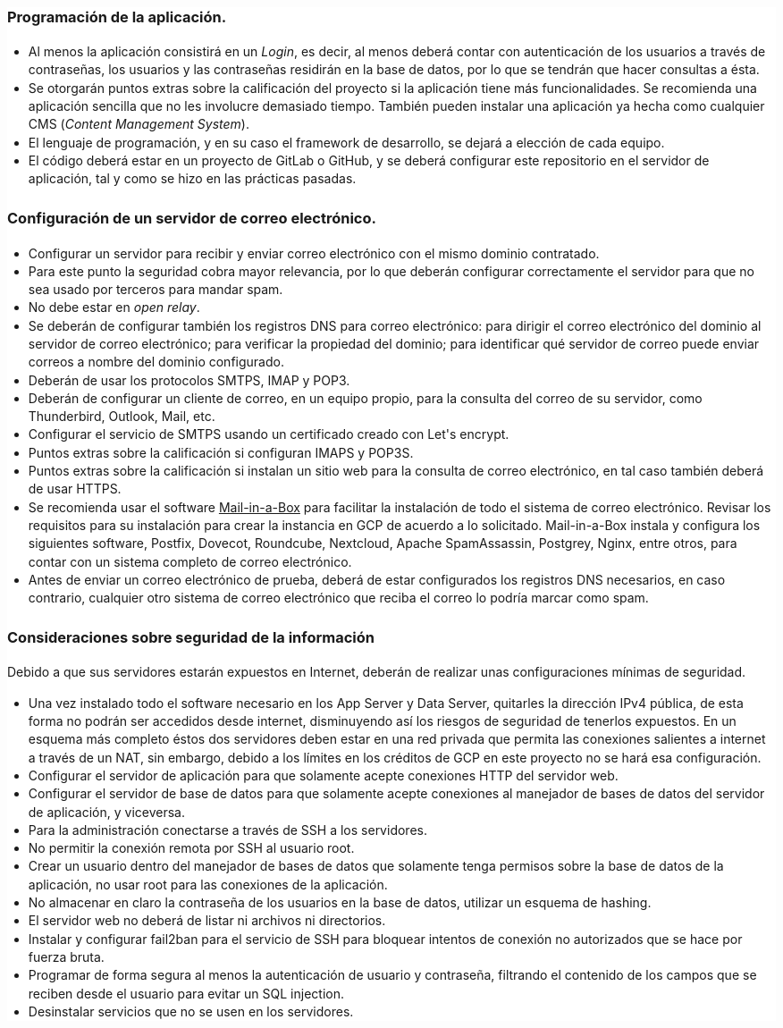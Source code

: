 
### Programación de la aplicación.
* Al menos la aplicación consistirá en un *Login*, es decir, al menos deberá contar con autenticación de los usuarios a través de contraseñas, los usuarios y las contraseñas residirán en la base de datos, por lo que se tendrán que hacer consultas a ésta.
* Se otorgarán puntos extras sobre la calificación del proyecto si la aplicación tiene más funcionalidades. Se recomienda una aplicación sencilla que no les involucre demasiado tiempo. También pueden instalar una aplicación ya hecha como cualquier CMS (*Content Management System*).
* El lenguaje de programación, y en su caso el framework de desarrollo, se dejará a elección de cada equipo.
* El código deberá estar en un proyecto de GitLab o GitHub, y se deberá configurar este repositorio en el servidor de aplicación, tal y como se hizo en las prácticas pasadas.


### Configuración de un servidor de correo electrónico.
* Configurar un servidor para recibir y enviar correo electrónico con el mismo dominio contratado.
* Para este punto la seguridad cobra mayor relevancia, por lo que deberán configurar correctamente el servidor para que no sea usado por terceros para mandar spam.
* No debe estar en *open relay*.
* Se deberán de configurar también los registros DNS para correo electrónico: para dirigir el correo electrónico del dominio al servidor de correo electrónico; para verificar la propiedad del dominio; para identificar qué servidor de correo puede enviar correos a nombre del dominio configurado.
* Deberán de usar los protocolos SMTPS, IMAP y POP3.
* Deberán de configurar un cliente de correo, en un equipo propio, para la consulta del correo de su servidor, como Thunderbird, Outlook, Mail, etc.
* Configurar el servicio de SMTPS usando un certificado creado con Let's encrypt.
* Puntos extras sobre la calificación si configuran IMAPS y POP3S.
* Puntos extras sobre la calificación si instalan un sitio web para la consulta de correo electrónico, en tal caso también deberá de usar HTTPS.
* Se recomienda usar el software [Mail-in-a-Box](https://mailinabox.email) para facilitar la instalación de todo el sistema de correo electrónico. Revisar los requisitos para su instalación para crear la instancia en GCP de acuerdo a lo solicitado. Mail-in-a-Box instala y configura los siguientes software, Postfix, Dovecot, Roundcube, Nextcloud, Apache SpamAssassin, Postgrey, Nginx, entre otros, para contar con un sistema completo de correo electrónico.
* Antes de enviar un correo electrónico de prueba, deberá de estar configurados los registros DNS necesarios, en caso contrario, cualquier otro sistema de correo electrónico que reciba el correo lo podría marcar como spam.


### Consideraciones sobre seguridad de la información
Debido a que sus servidores estarán expuestos en Internet, deberán de realizar unas configuraciones mínimas de seguridad.
* Una vez instalado todo el software necesario en los App Server y Data Server, quitarles la dirección IPv4 pública, de esta forma no podrán ser accedidos desde internet, disminuyendo así los riesgos de seguridad de tenerlos expuestos. En un esquema más completo éstos dos servidores deben estar en una red privada que permita las conexiones salientes a internet a través de un NAT, sin embargo, debido a los límites en los créditos de GCP en este proyecto no se hará esa configuración.
* Configurar el servidor de aplicación para que solamente acepte conexiones HTTP del servidor web.
* Configurar el servidor de base de datos para que solamente acepte conexiones al manejador de bases de datos del servidor de aplicación, y viceversa.
* Para la administración conectarse a través de SSH a los servidores.
* No permitir la conexión remota por SSH al usuario root.
* Crear un usuario dentro del manejador de bases de datos que solamente tenga permisos sobre la base de datos de la aplicación, no usar root para las conexiones de la aplicación.
* No almacenar en claro la contraseña de los usuarios en la base de datos, utilizar un esquema de hashing.
* El servidor web no deberá de listar ni archivos ni directorios.
* Instalar y configurar fail2ban para el servicio de SSH para bloquear intentos de conexión no autorizados  que se hace por fuerza bruta.
* Programar de forma segura al menos la autenticación de usuario y contraseña, filtrando el contenido de los campos que se reciben desde el usuario para evitar un SQL injection.
* Desinstalar servicios que no se usen en los servidores.
